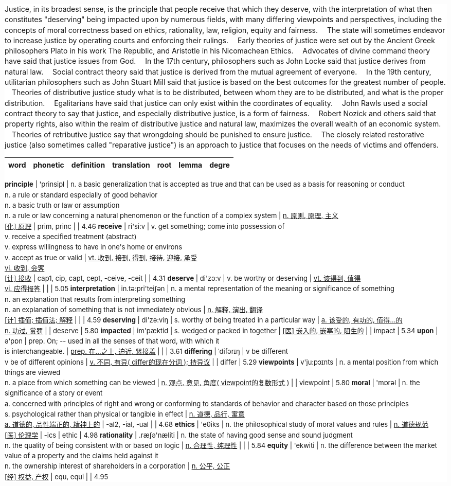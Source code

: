 Justice, in its broadest sense, is the principle that people receive that which they deserve, with the interpretation of what then constitutes "deserving" being impacted upon by numerous fields, with many differing viewpoints and perspectives, including the concepts of moral correctness based on ethics, rationality, law, religion, equity and fairness. 　The state will sometimes endeavor to increase justice by operating courts and enforcing their rulings. 　Early theories of justice were set out by the Ancient Greek philosophers Plato in his work The Republic, and Aristotle in his Nicomachean Ethics. 　Advocates of divine command theory have said that justice issues from God. 　In the 17th century, philosophers such as John Locke said that justice derives from natural law. 　Social contract theory said that justice is derived from the mutual agreement of everyone. 　In the 19th century, utilitarian philosophers such as John Stuart Mill said that justice is based on the best outcomes for the greatest number of people. 　Theories of distributive justice study what is to be distributed, between whom they are to be distributed, and what is the proper distribution. 　Egalitarians have said that justice can only exist within the coordinates of equality. 　John Rawls used a social contract theory to say that justice, and especially distributive justice, is a form of fairness. 　Robert Nozick and others said that property rights, also within the realm of distributive justice and natural law, maximizes the overall wealth of an economic system. 　Theories of retributive justice say that wrongdoing should be punished to ensure justice. 　The closely related restorative justice (also sometimes called "reparative justice") is an approach to justice that focuses on the needs of victims and offenders.
</font>

word | phonetic | definition | translation | root | lemma | degre
---- | ---- | ---- | ---- | ---- | ---- | ----
<font size=2>
<b>principle</b> | 'prinsipl | n. a basic generalization that is accepted as true and that can be used as a basis for reasoning or conduct<br>n. a rule or standard especially of good behavior<br>n. a basic truth or law or assumption<br>n. a rule or law concerning a natural phenomenon or the function of a complex system | <a href=https://en.wikipedia.org/wiki/principle>n. 原则, 原理, 主义<br>[化] 原理</a> | prim, princ |  | 4.46
<b>receive</b> | ri'si:v | v. get something; come into possession of<br>v. receive a specified treatment (abstract)<br>v. express willingness to have in one's home or environs<br>v. accept as true or valid | <a href=https://en.wikipedia.org/wiki/receive>vt. 收到, 接到, 得到, 接待, 迎接, 承受<br>vi. 收到, 会客<br>[计] 接收</a> | cap1, cip, capt, cept, -ceive, -ceit |  | 4.31
<b>deserve</b> | di'zә:v | v. be worthy or deserving | <a href=https://en.wikipedia.org/wiki/deserve>vt. 该得到, 值得<br>vi. 应得报答</a> |  |  | 5.05
<b>interpretation</b> | in.tә:pri'teiʃәn | n. a mental representation of the meaning or significance of something<br>n. an explanation that results from interpreting something<br>n. an explanation of something that is not immediately obvious | <a href=https://en.wikipedia.org/wiki/interpretation>n. 解释, 演出, 翻译<br>[计] 插值; 插值法; 解释</a> |  |  | 4.59
<b>deserving</b> | di'zә:viŋ | s. worthy of being treated in a particular way | <a href=https://en.wikipedia.org/wiki/deserving>a. 该受的, 有功的, 值得...的<br>n. 功过, 赏罚</a> |  | deserve | 5.80
<b>impacted</b> | im'pæktid | s. wedged or packed in together | <a href=https://en.wikipedia.org/wiki/impacted>[医] 嵌入的, 嵌塞的, 阻生的</a> |  | impact | 5.34
<b>upon</b> | ә'pɒn | prep. On; -- used in all the senses of that word, with which it<br> is interchangeable. | <a href=https://en.wikipedia.org/wiki/upon>prep. 在...之上, 迫近, 紧接着</a> |  |  | 3.61
<b>differing</b> | ˈdifərɪŋ | v be different<br>v be of different opinions | <a href=https://en.wikipedia.org/wiki/differing>v. 不同, 有异( differ的现在分词 ); 持异议</a> |  | differ | 5.29
<b>viewpoints</b> | v'ju:pɔɪnts | n. a mental position from which things are viewed<br>n. a place from which something can be viewed | <a href=https://en.wikipedia.org/wiki/viewpoints>n. 观点, 意见, 角度( viewpoint的复数形式 )</a> |  | viewpoint | 5.80
<b>moral</b> | 'mɒrәl | n. the significance of a story or event<br>a. concerned with principles of right and wrong or conforming to standards of behavior and character based on those principles<br>s. psychological rather than physical or tangible in effect | <a href=https://en.wikipedia.org/wiki/moral>n. 道德, 品行, 寓意<br>a. 道德的, 品性端正的, 精神上的</a> | -al2, -ial, -ual |  | 4.68
<b>ethics</b> | 'eθiks | n. the philosophical study of moral values and rules | <a href=https://en.wikipedia.org/wiki/ethics>n. 道德规范<br>[医] 伦理学</a> | -ics | ethic | 4.98
<b>rationality</b> | .ræʃә'næliti | n. the state of having good sense and sound judgment<br>n. the quality of being consistent with or based on logic | <a href=https://en.wikipedia.org/wiki/rationality>n. 合理性, 纯理性</a> |  |  | 5.84
<b>equity</b> | 'ekwiti | n. the difference between the market value of a property and the claims held against it<br>n. the ownership interest of shareholders in a corporation | <a href=https://en.wikipedia.org/wiki/equity>n. 公平, 公正<br>[经] 权益, 产权</a> | equ, equi |  | 4.95